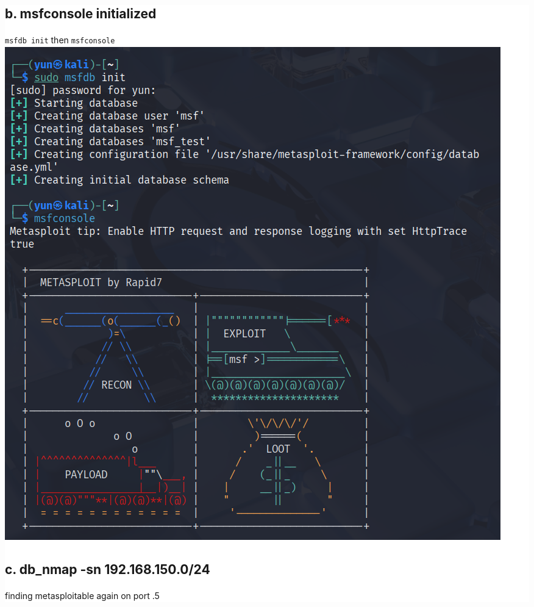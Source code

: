 ## b. msfconsole initialized 
`msfdb init` then `msfconsole`
<img src=h2.8.png alt=img>

## c. db_nmap -sn 192.168.150.0/24

finding metasploitable again on port .5